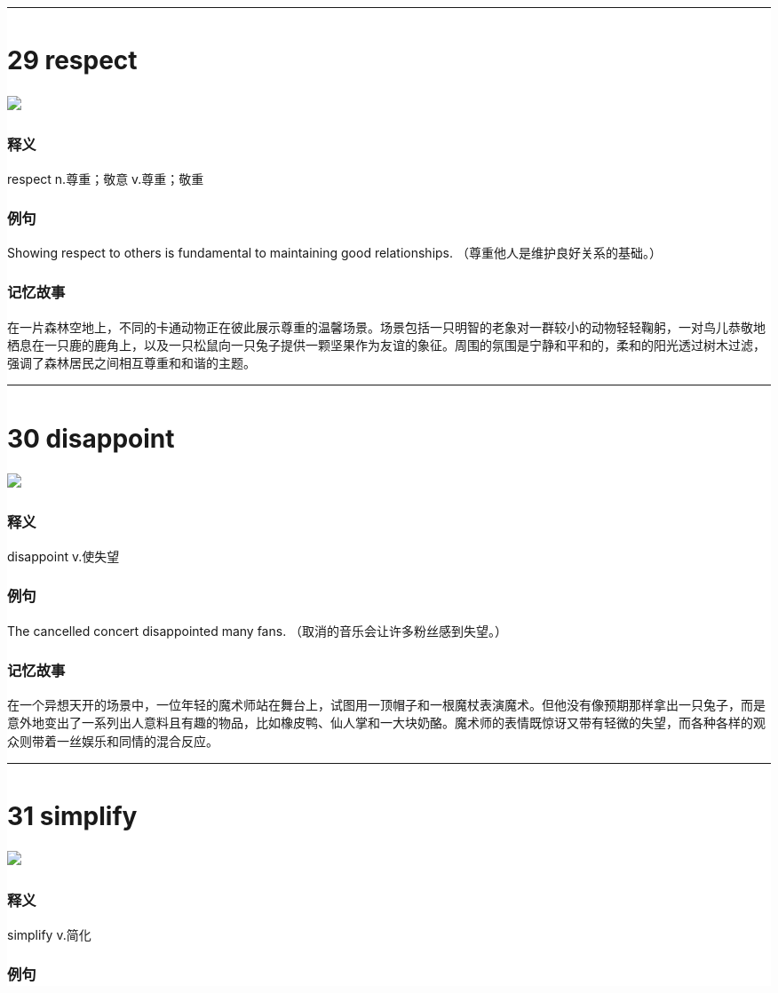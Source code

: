 * * *

# **29 respect**

![](https://static.xiaobot.net/file/2024-02-12/243585/48bc67097b5cf8147b222a8d1080601b.webp)

### **释义**

respect n.尊重；敬意 v.尊重；敬重

### **例句**

Showing respect to others is fundamental to maintaining good relationships.
（尊重他人是维护良好关系的基础。）

### **记忆故事**

在一片森林空地上，不同的卡通动物正在彼此展示尊重的温馨场景。场景包括一只明智的老象对一群较小的动物轻轻鞠躬，一对鸟儿恭敬地栖息在一只鹿的鹿角上，以及一只松鼠向一只兔子提供一颗坚果作为友谊的象征。周围的氛围是宁静和平和的，柔和的阳光透过树木过滤，强调了森林居民之间相互尊重和和谐的主题。

* * *

# **30 disappoint**

![](https://static.xiaobot.net/file/2024-02-12/243585/606d4b5d35d9d5fcfafab4c0447da423.webp)

### **释义**

disappoint v.使失望

### **例句**

The cancelled concert disappointed many fans. （取消的音乐会让许多粉丝感到失望。）

### **记忆故事**

在一个异想天开的场景中，一位年轻的魔术师站在舞台上，试图用一顶帽子和一根魔杖表演魔术。但他没有像预期那样拿出一只兔子，而是意外地变出了一系列出人意料且有趣的物品，比如橡皮鸭、仙人掌和一大块奶酪。魔术师的表情既惊讶又带有轻微的失望，而各种各样的观众则带着一丝娱乐和同情的混合反应。

* * *

# **31 simplify**

![](https://static.xiaobot.net/file/2024-02-12/243585/6f580ea6222323fc86231eef14f2a95e.webp)

### **释义**

simplify v.简化

### **例句**
